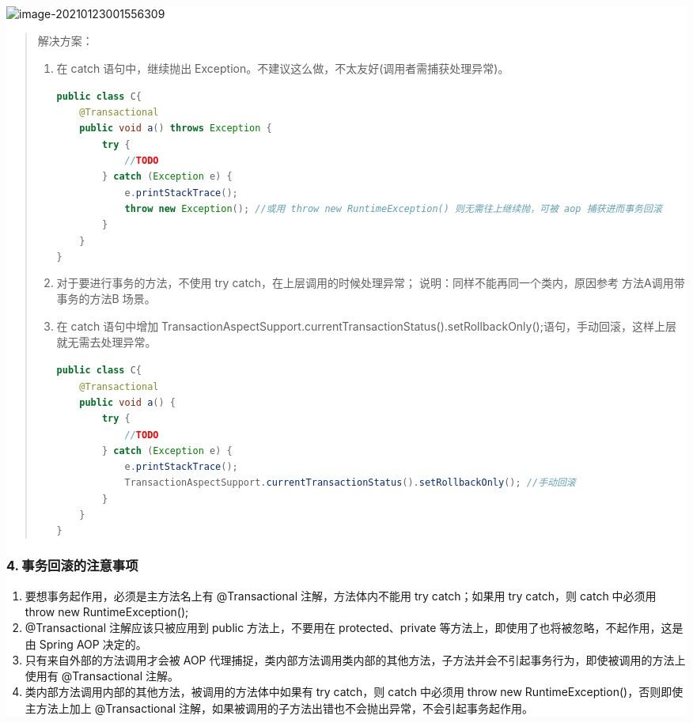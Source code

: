 ![image-20210123001556309](https://jy-imgs.oss-cn-beijing.aliyuncs.com/img/20210123001557.png)

> 解决方案：
>
> 1. 在 catch 语句中，继续抛出 Exception。不建议这么做，不太友好(调用者需捕获处理异常)。
>
>     ```java
>     public class C{
>         @Transactional
>         public void a() throws Exception {
>             try {
>                 //TODO
>             } catch (Exception e) {
>                 e.printStackTrace();
>                 throw new Exception(); //或用 throw new RuntimeException() 则无需往上继续抛，可被 aop 捕获进而事务回滚
>             }
>         }
>     }
>     ```
>
> 2. 对于要进行事务的方法，不使用 try catch，在上层调用的时候处理异常；
>     说明：同样不能再同一个类内，原因参考 方法A调用带事务的方法B 场景。
>
> 3. 在 catch 语句中增加 TransactionAspectSupport.currentTransactionStatus().setRollbackOnly();语句，手动回滚，这样上层就无需去处理异常。
>
>     ```java
>     public class C{
>         @Transactional
>         public void a() {
>             try {
>                 //TODO
>             } catch (Exception e) {
>                 e.printStackTrace();
>                 TransactionAspectSupport.currentTransactionStatus().setRollbackOnly(); //手动回滚
>             }
>         }
>     }
>     ```



### 4. 事务回滚的注意事项

1. 要想事务起作用，必须是主方法名上有 @Transactional 注解，方法体内不能用 try catch；如果用 try catch，则 catch 中必须用 throw new RuntimeException();
2. @Transactional 注解应该只被应用到 public 方法上，不要用在 protected、private 等方法上，即使用了也将被忽略，不起作用，这是由 Spring AOP 决定的。
3. 只有来自外部的方法调用才会被 AOP 代理捕捉，类内部方法调用类内部的其他方法，子方法并会不引起事务行为，即使被调用的方法上使用有 @Transactional 注解。
4. 类内部方法调用内部的其他方法，被调用的方法体中如果有 try catch，则 catch 中必须用 throw new RuntimeException()，否则即使主方法上加上 @Transactional 注解，如果被调用的子方法出错也不会抛出异常，不会引起事务起作用。
